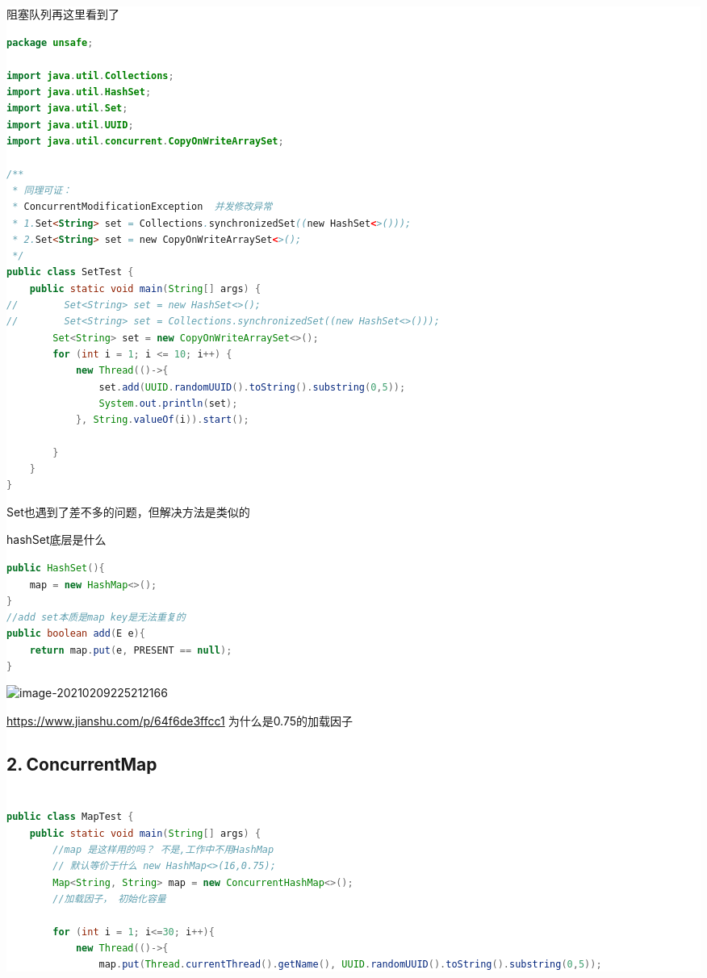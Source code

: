 阻塞队列再这里看到了

```java
package unsafe;

import java.util.Collections;
import java.util.HashSet;
import java.util.Set;
import java.util.UUID;
import java.util.concurrent.CopyOnWriteArraySet;

/**
 * 同理可证：
 * ConcurrentModificationException  并发修改异常
 * 1.Set<String> set = Collections.synchronizedSet((new HashSet<>()));
 * 2.Set<String> set = new CopyOnWriteArraySet<>();
 */
public class SetTest {
    public static void main(String[] args) {
//        Set<String> set = new HashSet<>();
//        Set<String> set = Collections.synchronizedSet((new HashSet<>()));
        Set<String> set = new CopyOnWriteArraySet<>();
        for (int i = 1; i <= 10; i++) {
            new Thread(()->{
                set.add(UUID.randomUUID().toString().substring(0,5));
                System.out.println(set);
            }, String.valueOf(i)).start();

        }
    }
}
```

Set也遇到了差不多的问题，但解决方法是类似的

hashSet底层是什么

```java
public HashSet(){
    map = new HashMap<>();
}
//add set本质是map key是无法重复的
public boolean add(E e){
    return map.put(e, PRESENT == null);
}
```

![image-20210209225212166](C:\Users\zbr\AppData\Roaming\Typora\typora-user-images\image-20210209225212166.png)

https://www.jianshu.com/p/64f6de3ffcc1 为什么是0.75的加载因子

## 2. ConcurrentMap

```java

public class MapTest {
    public static void main(String[] args) {
        //map 是这样用的吗？ 不是,工作中不用HashMap
        // 默认等价于什么 new HashMap<>(16,0.75);
        Map<String, String> map = new ConcurrentHashMap<>();
        //加载因子， 初始化容量

        for (int i = 1; i<=30; i++){
            new Thread(()->{
                map.put(Thread.currentThread().getName(), UUID.randomUUID().toString().substring(0,5));
```